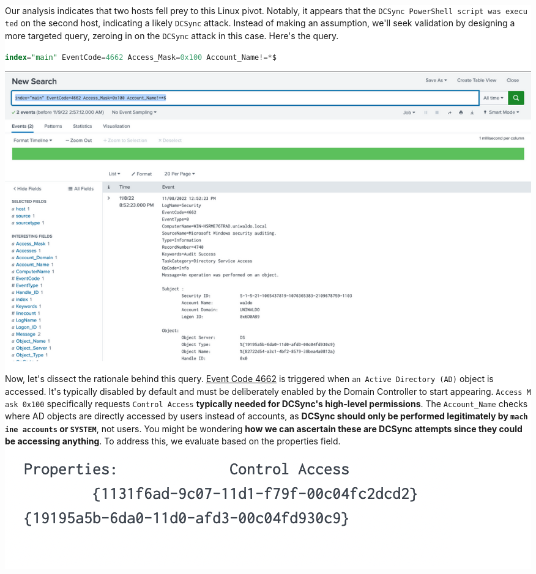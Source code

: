 Our analysis indicates that two hosts fell prey to this Linux pivot. Notably, it appears that the `DCSync PowerShell script was executed` on the second host, indicating a likely `DCSync` attack. Instead of making an assumption, we'll seek validation by designing a more targeted query, zeroing in on the `DCSync` attack in this case. Here's the query.

```sql
index="main" EventCode=4662 Access_Mask=0x100 Account_Name!=*$
```

![DCSync](img/DCSync.png)

Now, let's dissect the rationale behind this query. [Event Code 4662](https://www.ultimatewindowssecurity.com/securitylog/encyclopedia/event.aspx?eventID=4662) is triggered when `an Active Directory (AD)` object is accessed. It's typically disabled by default and must be deliberately enabled by the Domain Controller to start appearing. `Access Mask 0x100` specifically requests `Control Access` **typically needed for DCSync's high-level permissions**. The `Account_Name` checks where AD objects are directly accessed by users instead of accounts, as **DCSync should only be performed legitimately by `machine accounts` or `SYSTEM`**, not users. You might be wondering **how we can ascertain these are DCSync attempts since they could be accessing anything**. To address this, we evaluate based on the properties field.

![Properties-Field](img/Properties-Field.png)
